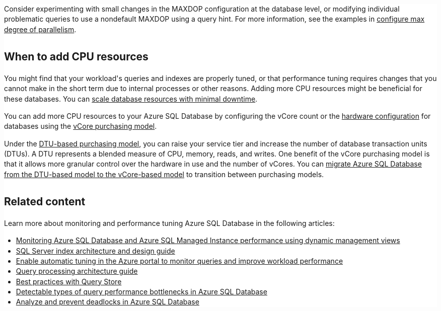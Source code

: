Consider experimenting with small changes in the MAXDOP configuration at the database level, or modifying individual problematic queries to use a nondefault MAXDOP using a query hint. For more information, see the examples in [configure max degree of parallelism](configure-max-degree-of-parallelism.md).

## When to add CPU resources

You might find that your workload's queries and indexes are properly tuned, or that performance tuning requires changes that you cannot make in the short term due to internal processes or other reasons. Adding more CPU resources might be beneficial for these databases. You can [scale database resources with minimal downtime](scale-resources.md).

You can add more CPU resources to your Azure SQL Database by configuring the vCore count or the [hardware configuration](service-tiers-sql-database-vcore.md#hardware-configuration) for databases using the [vCore purchasing model](service-tiers-sql-database-vcore.md).

Under the [DTU-based purchasing model](service-tiers-dtu.md), you can raise your service tier and increase the number of database transaction units (DTUs). A DTU represents a blended measure of CPU, memory, reads, and writes.  One benefit of the vCore purchasing model is that it allows more granular control over the hardware in use and the number of vCores. You can [migrate Azure SQL Database from the DTU-based model to the vCore-based model](migrate-dtu-to-vcore.md) to transition between purchasing models.

## Related content

Learn more about monitoring and performance tuning Azure SQL Database in the following articles:

- [Monitoring Azure SQL Database and Azure SQL Managed Instance performance using dynamic management views](monitoring-with-dmvs.md?view=azuresql-db&preserve-view=true)
- [SQL Server index architecture and design guide](/sql/relational-databases/sql-server-index-design-guide?view=azuresqldb-current&preserve-view=true)
- [Enable automatic tuning in the Azure portal to monitor queries and improve workload performance](automatic-tuning-enable.md?view=azuresql-db&preserve-view=true)
- [Query processing architecture guide](/sql/relational-databases/query-processing-architecture-guide?view=azuresqldb-current&preserve-view=true)
- [Best practices with Query Store](/sql/relational-databases/performance/best-practice-with-the-query-store?view=azuresqldb-current&preserve-view=true)
- [Detectable types of query performance bottlenecks in Azure SQL Database](identify-query-performance-issues.md?view=azuresql-db&preserve-view=true)
- [Analyze and prevent deadlocks in Azure SQL Database](analyze-prevent-deadlocks.md?view=azuresql-db&preserve-view=true)
